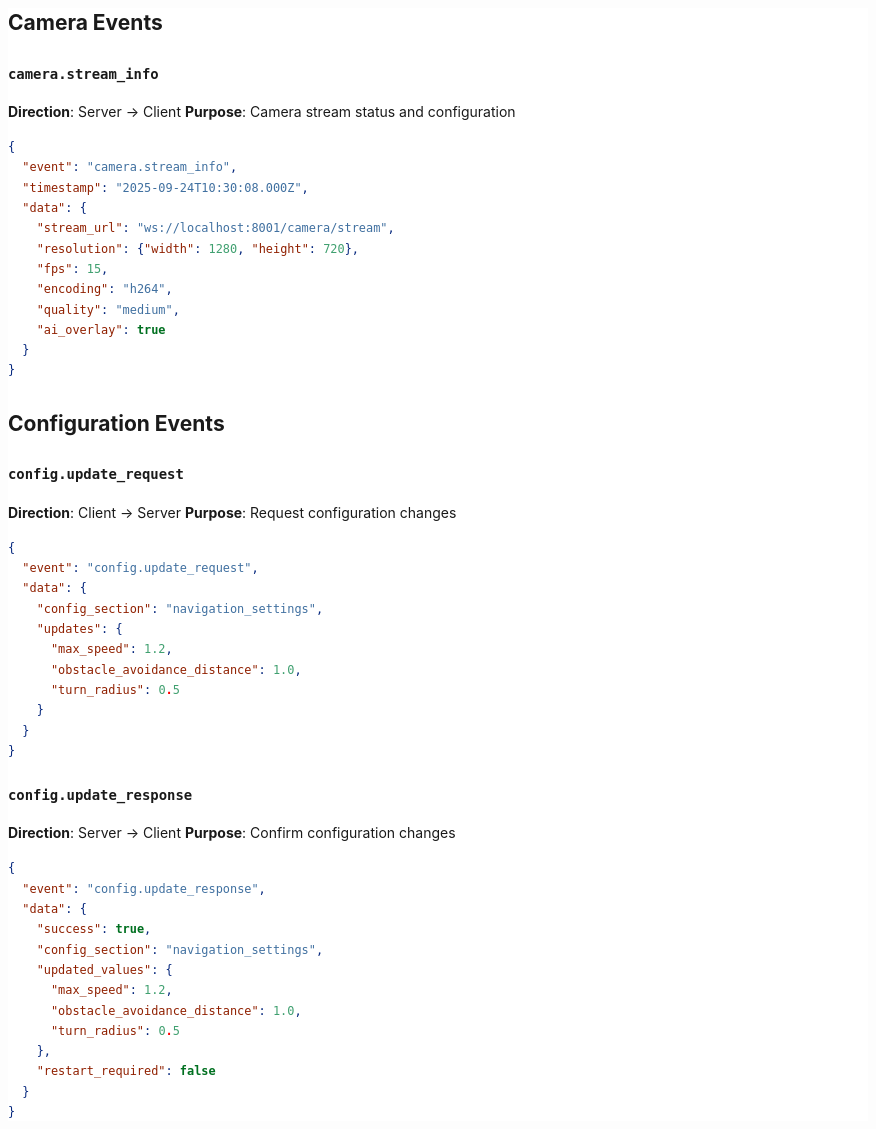 ## Camera Events

### `camera.stream_info`
**Direction**: Server → Client
**Purpose**: Camera stream status and configuration
```json
{
  "event": "camera.stream_info",
  "timestamp": "2025-09-24T10:30:08.000Z",
  "data": {
    "stream_url": "ws://localhost:8001/camera/stream",
    "resolution": {"width": 1280, "height": 720},
    "fps": 15,
    "encoding": "h264",
    "quality": "medium",
    "ai_overlay": true
  }
}
```

## Configuration Events

### `config.update_request`
**Direction**: Client → Server
**Purpose**: Request configuration changes
```json
{
  "event": "config.update_request",
  "data": {
    "config_section": "navigation_settings",
    "updates": {
      "max_speed": 1.2,
      "obstacle_avoidance_distance": 1.0,
      "turn_radius": 0.5
    }
  }
}
```

### `config.update_response`
**Direction**: Server → Client
**Purpose**: Confirm configuration changes
```json
{
  "event": "config.update_response",
  "data": {
    "success": true,
    "config_section": "navigation_settings",
    "updated_values": {
      "max_speed": 1.2,
      "obstacle_avoidance_distance": 1.0,
      "turn_radius": 0.5
    },
    "restart_required": false
  }
}
```